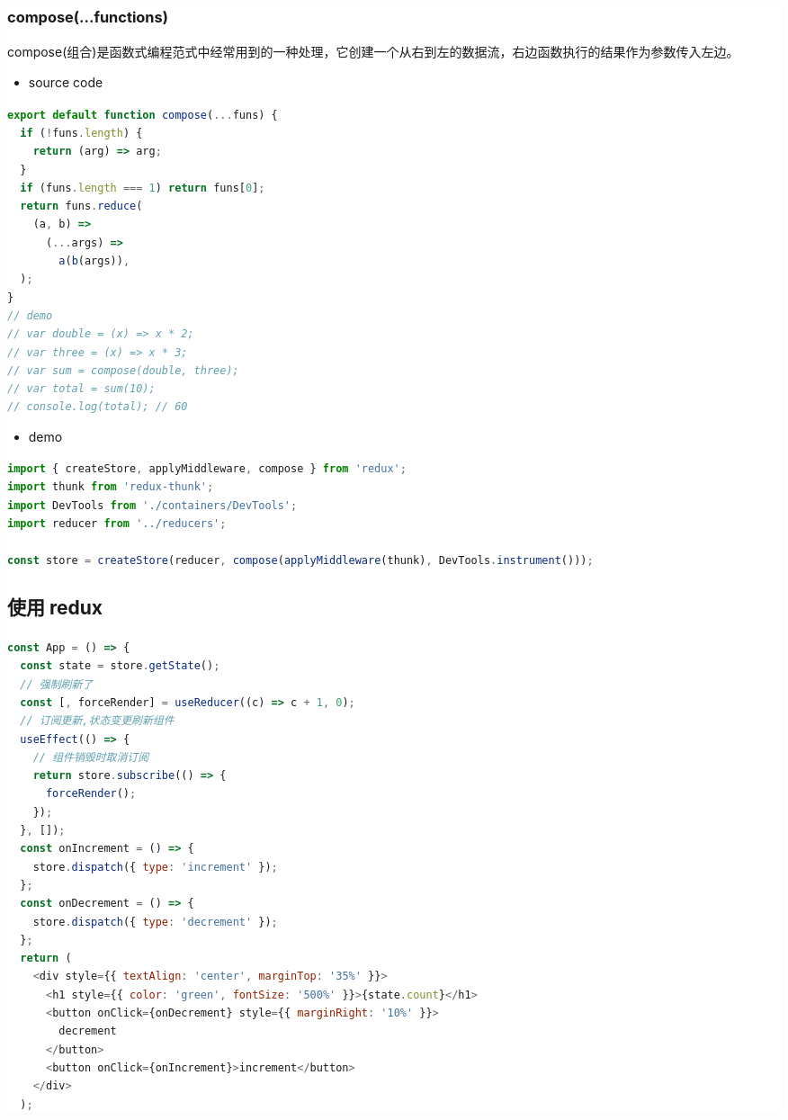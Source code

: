 ### compose(...functions)

compose(组合)是函数式编程范式中经常用到的一种处理，它创建一个从右到左的数据流，右边函数执行的结果作为参数传入左边。

- source code

```js
export default function compose(...funs) {
  if (!funs.length) {
    return (arg) => arg;
  }
  if (funs.length === 1) return funs[0];
  return funs.reduce(
    (a, b) =>
      (...args) =>
        a(b(args)),
  );
}
// demo
// var double = (x) => x * 2;
// var three = (x) => x * 3;
// var sum = compose(double, three);
// var total = sum(10);
// console.log(total); // 60
```

- demo

```js
import { createStore, applyMiddleware, compose } from 'redux';
import thunk from 'redux-thunk';
import DevTools from './containers/DevTools';
import reducer from '../reducers';

const store = createStore(reducer, compose(applyMiddleware(thunk), DevTools.instrument()));
```

## 使用 redux

```js
const App = () => {
  const state = store.getState();
  // 强制刷新了
  const [, forceRender] = useReducer((c) => c + 1, 0);
  // 订阅更新,状态变更刷新组件
  useEffect(() => {
    // 组件销毁时取消订阅
    return store.subscribe(() => {
      forceRender();
    });
  }, []);
  const onIncrement = () => {
    store.dispatch({ type: 'increment' });
  };
  const onDecrement = () => {
    store.dispatch({ type: 'decrement' });
  };
  return (
    <div style={{ textAlign: 'center', marginTop: '35%' }}>
      <h1 style={{ color: 'green', fontSize: '500%' }}>{state.count}</h1>
      <button onClick={onDecrement} style={{ marginRight: '10%' }}>
        decrement
      </button>
      <button onClick={onIncrement}>increment</button>
    </div>
  );
```